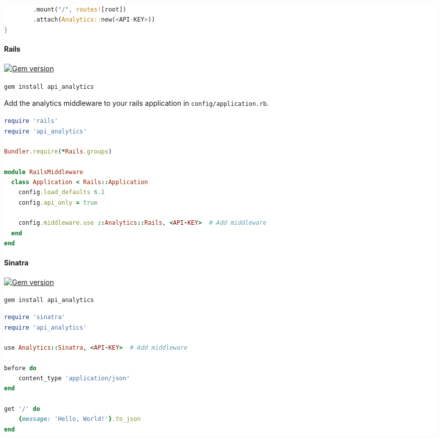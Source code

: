 ```rust
        .mount("/", routes![root])
        .attach(Analytics::new(<API-KEY>))
}
```

#### Rails

[![Gem version](https://img.shields.io/gem/v/api_analytics)](https://rubygems.org/gems/api_analytics)

```bash
gem install api_analytics
```

Add the analytics middleware to your rails application in `config/application.rb`.

```ruby
require 'rails'
require 'api_analytics'

Bundler.require(*Rails.groups)

module RailsMiddleware
  class Application < Rails::Application
    config.load_defaults 6.1
    config.api_only = true

    config.middleware.use ::Analytics::Rails, <API-KEY>  # Add middleware
  end
end
```

#### Sinatra

[![Gem version](https://img.shields.io/gem/v/api_analytics)](https://rubygems.org/gems/api_analytics)

```bash
gem install api_analytics
```

```ruby
require 'sinatra'
require 'api_analytics'

use Analytics::Sinatra, <API-KEY>  # Add middleware

before do
    content_type 'application/json'
end

get '/' do
    {message: 'Hello, World!'}.to_json
end
```
